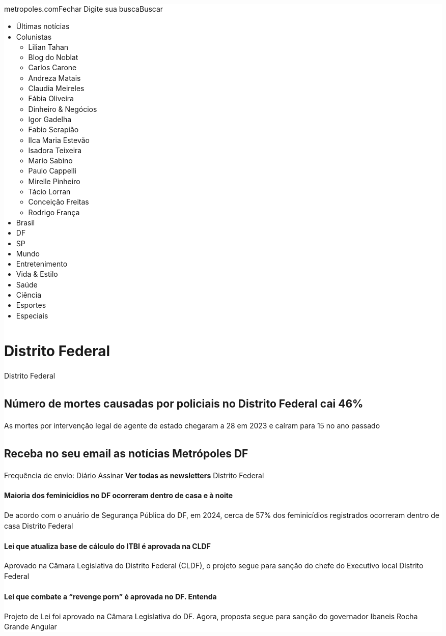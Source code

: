 
metropoles.comFechar
Digite sua buscaBuscar
  * Últimas notícias
  * Colunistas
    * Lilian Tahan
    * Blog do Noblat
    * Carlos Carone
    * Andreza Matais
    * Claudia Meireles
    * Fábia Oliveira
    * Dinheiro & Negócios
    * Igor Gadelha
    * Fabio Serapião
    * Ilca Maria Estevão
    * Isadora Teixeira
    * Mario Sabino
    * Paulo Cappelli
    * Mirelle Pinheiro
    * Tácio Lorran
    * Conceição Freitas
    * Rodrigo França
  * Brasil
  * DF
  * SP
  * Mundo
  * Entretenimento
  * Vida & Estilo
  * Saúde
  * Ciência
  * Esportes
  * Especiais


# Distrito Federal
Distrito Federal
## Número de mortes causadas por policiais no Distrito Federal cai 46%
As mortes por intervenção legal de agente de estado chegaram a 28 em 2023 e caíram para 15 no ano passado 
## Receba no seu email as notícias Metrópoles DF
Frequência de envio: Diário
Assinar
**Ver todas as newsletters**
Distrito Federal
#### Maioria dos feminicídios no DF ocorreram dentro de casa e à noite
De acordo com o anuário de Segurança Pública do DF, em 2024, cerca de 57% dos feminicídios registrados ocorreram dentro de casa 
Distrito Federal
#### Lei que atualiza base de cálculo do ITBI é aprovada na CLDF
Aprovado na Câmara Legislativa do Distrito Federal (CLDF), o projeto segue para sanção do chefe do Executivo local 
Distrito Federal
#### Lei que combate a “revenge porn” é aprovada no DF. Entenda
Projeto de Lei foi aprovado na Câmara Legislativa do DF. Agora, proposta segue para sanção do governador Ibaneis Rocha 
Grande Angular